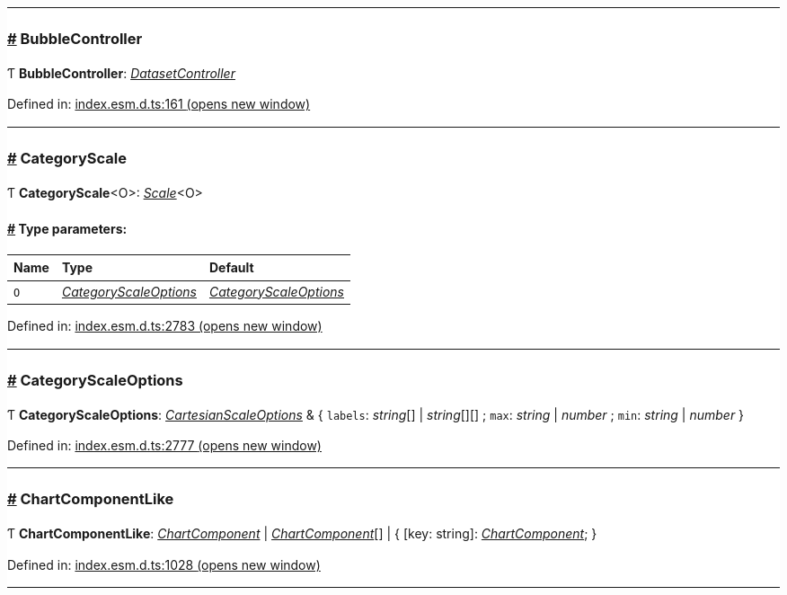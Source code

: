 ------------------------------------------------------------------------

### <a href="#bubblecontroller" class="header-anchor">#</a> BubbleController

Ƭ **BubbleController**: [*DatasetController*](/docs/3.0.0/api/classes/datasetcontroller.html)

Defined in: [index.esm.d.ts:161 <span class="sr-only">(opens new window)</span>](https://github.com/etimberg/Chart.js/blob/8780e15/types/index.esm.d.ts#L161)

------------------------------------------------------------------------

### <a href="#categoryscale" class="header-anchor">#</a> CategoryScale

Ƭ **CategoryScale**&lt;O&gt;: [*Scale*](/docs/3.0.0/api/classes/scale.html)&lt;O&gt;

#### <a href="#type-parameters-4" class="header-anchor">#</a> Type parameters:

<table><thead><tr class="header"><th style="text-align: left;">Name</th><th style="text-align: left;">Type</th><th style="text-align: left;">Default</th></tr></thead><tbody><tr class="odd"><td style="text-align: left;"><code>O</code></td><td style="text-align: left;"><a href="/docs/3.0.0/api/#categoryscaleoptions"><em>CategoryScaleOptions</em></a></td><td style="text-align: left;"><a href="/docs/3.0.0/api/#categoryscaleoptions"><em>CategoryScaleOptions</em></a></td></tr></tbody></table>

Defined in: [index.esm.d.ts:2783 <span class="sr-only">(opens new window)</span>](https://github.com/etimberg/Chart.js/blob/8780e15/types/index.esm.d.ts#L2783)

------------------------------------------------------------------------

### <a href="#categoryscaleoptions" class="header-anchor">#</a> CategoryScaleOptions

Ƭ **CategoryScaleOptions**: [*CartesianScaleOptions*](/docs/3.0.0/api/interfaces/cartesianscaleoptions.html) & { `labels`: *string*\[\] | *string*\[\]\[\] ; `max`: *string* | *number* ; `min`: *string* | *number* }

Defined in: [index.esm.d.ts:2777 <span class="sr-only">(opens new window)</span>](https://github.com/etimberg/Chart.js/blob/8780e15/types/index.esm.d.ts#L2777)

------------------------------------------------------------------------

### <a href="#chartcomponentlike" class="header-anchor">#</a> ChartComponentLike

Ƭ **ChartComponentLike**: [*ChartComponent*](/docs/3.0.0/api/interfaces/chartcomponent.html) | [*ChartComponent*](/docs/3.0.0/api/interfaces/chartcomponent.html)\[\] | { \[key: string\]: [*ChartComponent*](/docs/3.0.0/api/interfaces/chartcomponent.html); }

Defined in: [index.esm.d.ts:1028 <span class="sr-only">(opens new window)</span>](https://github.com/etimberg/Chart.js/blob/8780e15/types/index.esm.d.ts#L1028)

------------------------------------------------------------------------
